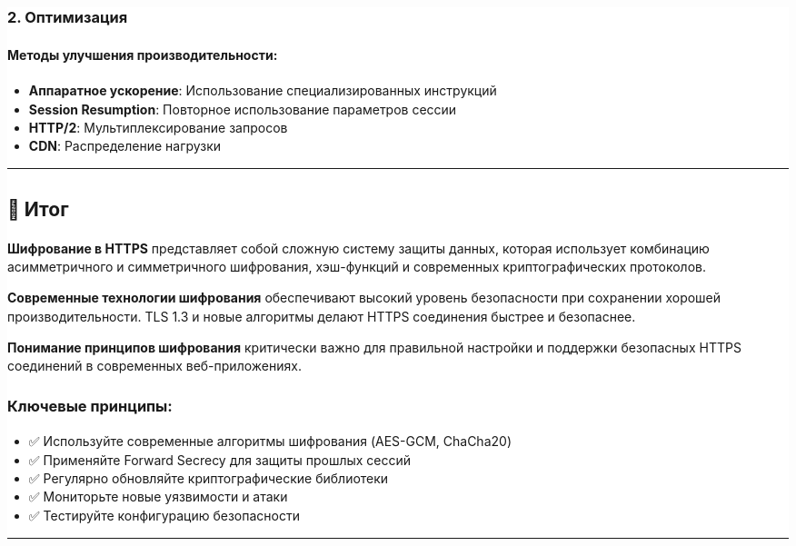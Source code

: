 ### 2. **Оптимизация**

#### Методы улучшения производительности:
- **Аппаратное ускорение**: Использование специализированных инструкций
- **Session Resumption**: Повторное использование параметров сессии
- **HTTP/2**: Мультиплексирование запросов
- **CDN**: Распределение нагрузки

---

## 🎯 Итог

**Шифрование в HTTPS** представляет собой сложную систему защиты данных, которая использует комбинацию асимметричного и симметричного шифрования, хэш-функций и современных криптографических протоколов.

**Современные технологии шифрования** обеспечивают высокий уровень безопасности при сохранении хорошей производительности. TLS 1.3 и новые алгоритмы делают HTTPS соединения быстрее и безопаснее.

**Понимание принципов шифрования** критически важно для правильной настройки и поддержки безопасных HTTPS соединений в современных веб-приложениях.

### Ключевые принципы:
- ✅ Используйте современные алгоритмы шифрования (AES-GCM, ChaCha20)
- ✅ Применяйте Forward Secrecy для защиты прошлых сессий
- ✅ Регулярно обновляйте криптографические библиотеки
- ✅ Мониторьте новые уязвимости и атаки
- ✅ Тестируйте конфигурацию безопасности

--- 